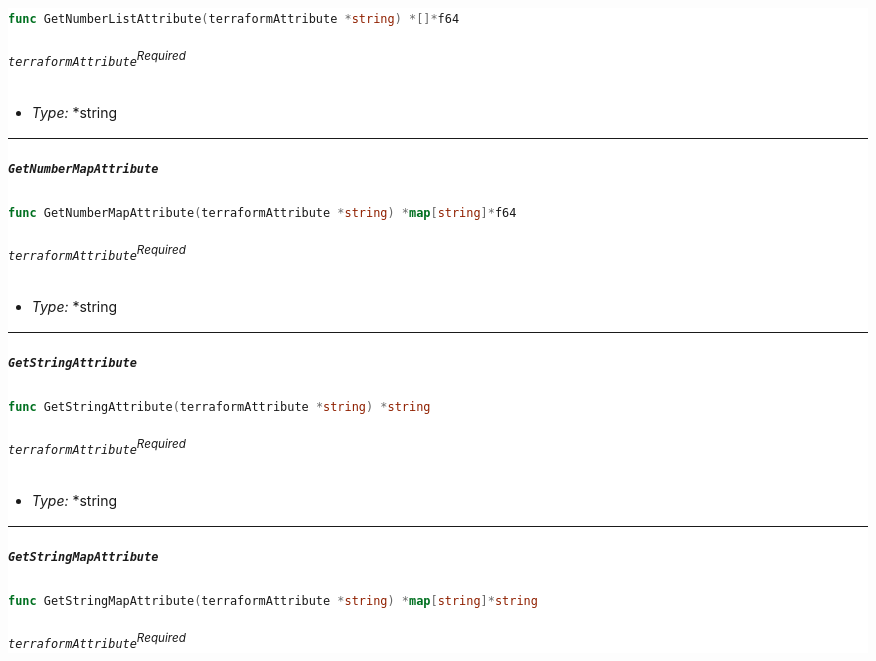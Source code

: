 ```go
func GetNumberListAttribute(terraformAttribute *string) *[]*f64
```

###### `terraformAttribute`<sup>Required</sup> <a name="terraformAttribute" id="@cdktf/provider-databricks.dataDatabricksInstancePool.DataDatabricksInstancePool.getNumberListAttribute.parameter.terraformAttribute"></a>

- *Type:* *string

---

##### `GetNumberMapAttribute` <a name="GetNumberMapAttribute" id="@cdktf/provider-databricks.dataDatabricksInstancePool.DataDatabricksInstancePool.getNumberMapAttribute"></a>

```go
func GetNumberMapAttribute(terraformAttribute *string) *map[string]*f64
```

###### `terraformAttribute`<sup>Required</sup> <a name="terraformAttribute" id="@cdktf/provider-databricks.dataDatabricksInstancePool.DataDatabricksInstancePool.getNumberMapAttribute.parameter.terraformAttribute"></a>

- *Type:* *string

---

##### `GetStringAttribute` <a name="GetStringAttribute" id="@cdktf/provider-databricks.dataDatabricksInstancePool.DataDatabricksInstancePool.getStringAttribute"></a>

```go
func GetStringAttribute(terraformAttribute *string) *string
```

###### `terraformAttribute`<sup>Required</sup> <a name="terraformAttribute" id="@cdktf/provider-databricks.dataDatabricksInstancePool.DataDatabricksInstancePool.getStringAttribute.parameter.terraformAttribute"></a>

- *Type:* *string

---

##### `GetStringMapAttribute` <a name="GetStringMapAttribute" id="@cdktf/provider-databricks.dataDatabricksInstancePool.DataDatabricksInstancePool.getStringMapAttribute"></a>

```go
func GetStringMapAttribute(terraformAttribute *string) *map[string]*string
```

###### `terraformAttribute`<sup>Required</sup> <a name="terraformAttribute" id="@cdktf/provider-databricks.dataDatabricksInstancePool.DataDatabricksInstancePool.getStringMapAttribute.parameter.terraformAttribute"></a>

